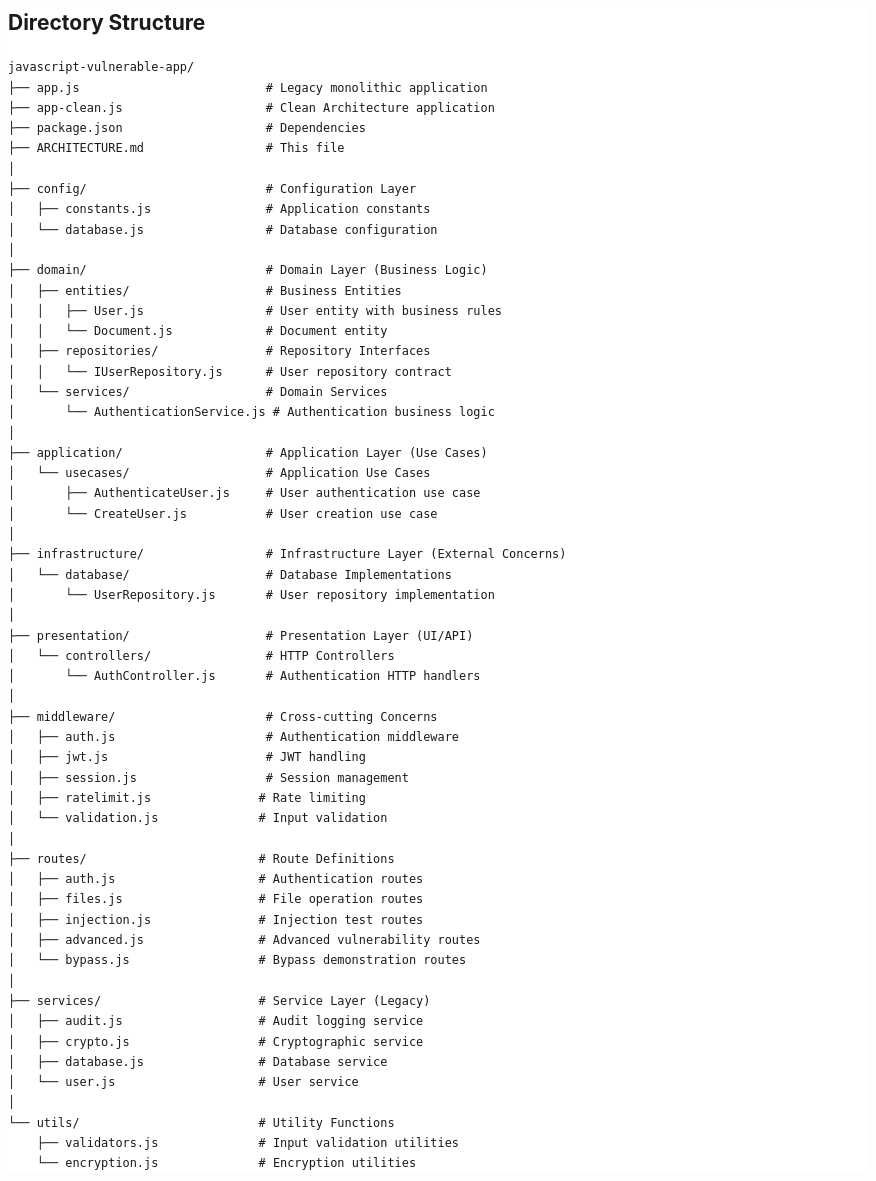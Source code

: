 ## Directory Structure

```
javascript-vulnerable-app/
├── app.js                          # Legacy monolithic application
├── app-clean.js                    # Clean Architecture application
├── package.json                    # Dependencies
├── ARCHITECTURE.md                 # This file
│
├── config/                         # Configuration Layer
│   ├── constants.js                # Application constants
│   └── database.js                 # Database configuration
│
├── domain/                         # Domain Layer (Business Logic)
│   ├── entities/                   # Business Entities
│   │   ├── User.js                 # User entity with business rules
│   │   └── Document.js             # Document entity
│   ├── repositories/               # Repository Interfaces
│   │   └── IUserRepository.js      # User repository contract
│   └── services/                   # Domain Services
│       └── AuthenticationService.js # Authentication business logic
│
├── application/                    # Application Layer (Use Cases)
│   └── usecases/                   # Application Use Cases
│       ├── AuthenticateUser.js     # User authentication use case
│       └── CreateUser.js           # User creation use case
│
├── infrastructure/                 # Infrastructure Layer (External Concerns)
│   └── database/                   # Database Implementations
│       └── UserRepository.js       # User repository implementation
│
├── presentation/                   # Presentation Layer (UI/API)
│   └── controllers/                # HTTP Controllers
│       └── AuthController.js       # Authentication HTTP handlers
│
├── middleware/                     # Cross-cutting Concerns
│   ├── auth.js                     # Authentication middleware
│   ├── jwt.js                      # JWT handling
│   ├── session.js                  # Session management
│   ├── ratelimit.js               # Rate limiting
│   └── validation.js              # Input validation
│
├── routes/                        # Route Definitions
│   ├── auth.js                    # Authentication routes
│   ├── files.js                   # File operation routes
│   ├── injection.js               # Injection test routes
│   ├── advanced.js                # Advanced vulnerability routes
│   └── bypass.js                  # Bypass demonstration routes
│
├── services/                      # Service Layer (Legacy)
│   ├── audit.js                   # Audit logging service
│   ├── crypto.js                  # Cryptographic service
│   ├── database.js                # Database service
│   └── user.js                    # User service
│
└── utils/                         # Utility Functions
    ├── validators.js              # Input validation utilities
    └── encryption.js              # Encryption utilities
```
